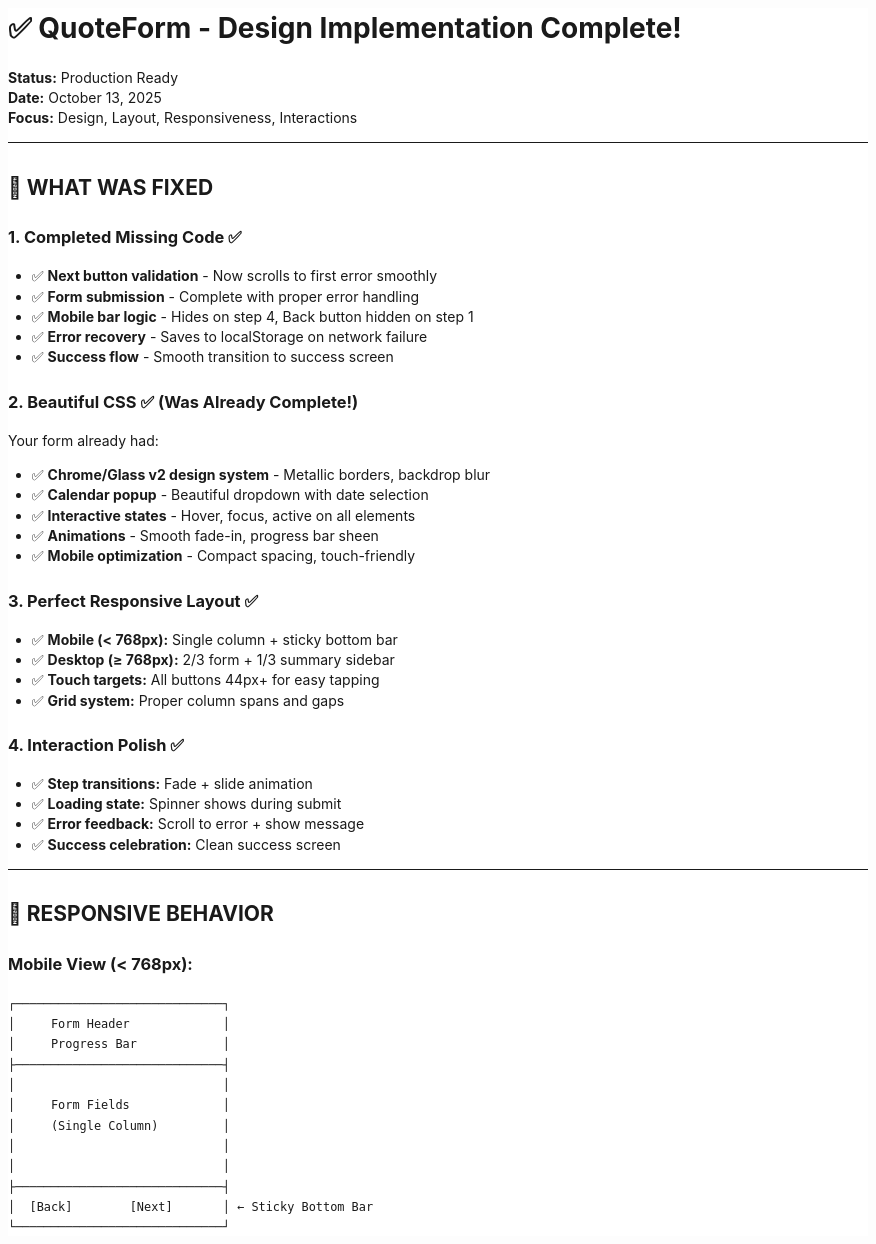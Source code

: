 # ✅ QuoteForm - Design Implementation Complete!

**Status:** Production Ready  
**Date:** October 13, 2025  
**Focus:** Design, Layout, Responsiveness, Interactions

---

## 🎉 WHAT WAS FIXED

### **1. Completed Missing Code** ✅
- ✅ **Next button validation** - Now scrolls to first error smoothly
- ✅ **Form submission** - Complete with proper error handling
- ✅ **Mobile bar logic** - Hides on step 4, Back button hidden on step 1
- ✅ **Error recovery** - Saves to localStorage on network failure
- ✅ **Success flow** - Smooth transition to success screen

### **2. Beautiful CSS** ✅ (Was Already Complete!)
Your form already had:
- ✅ **Chrome/Glass v2 design system** - Metallic borders, backdrop blur
- ✅ **Calendar popup** - Beautiful dropdown with date selection
- ✅ **Interactive states** - Hover, focus, active on all elements
- ✅ **Animations** - Smooth fade-in, progress bar sheen
- ✅ **Mobile optimization** - Compact spacing, touch-friendly

### **3. Perfect Responsive Layout** ✅
- ✅ **Mobile (< 768px):** Single column + sticky bottom bar
- ✅ **Desktop (≥ 768px):** 2/3 form + 1/3 summary sidebar
- ✅ **Touch targets:** All buttons 44px+ for easy tapping
- ✅ **Grid system:** Proper column spans and gaps

### **4. Interaction Polish** ✅
- ✅ **Step transitions:** Fade + slide animation
- ✅ **Loading state:** Spinner shows during submit
- ✅ **Error feedback:** Scroll to error + show message
- ✅ **Success celebration:** Clean success screen

---

## 📱 RESPONSIVE BEHAVIOR

### **Mobile View (< 768px):**
```
┌─────────────────────────────┐
│     Form Header             │
│     Progress Bar            │
├─────────────────────────────┤
│                             │
│     Form Fields             │
│     (Single Column)         │
│                             │
│                             │
├─────────────────────────────┤
│  [Back]        [Next]       │ ← Sticky Bottom Bar
└─────────────────────────────┘
```
